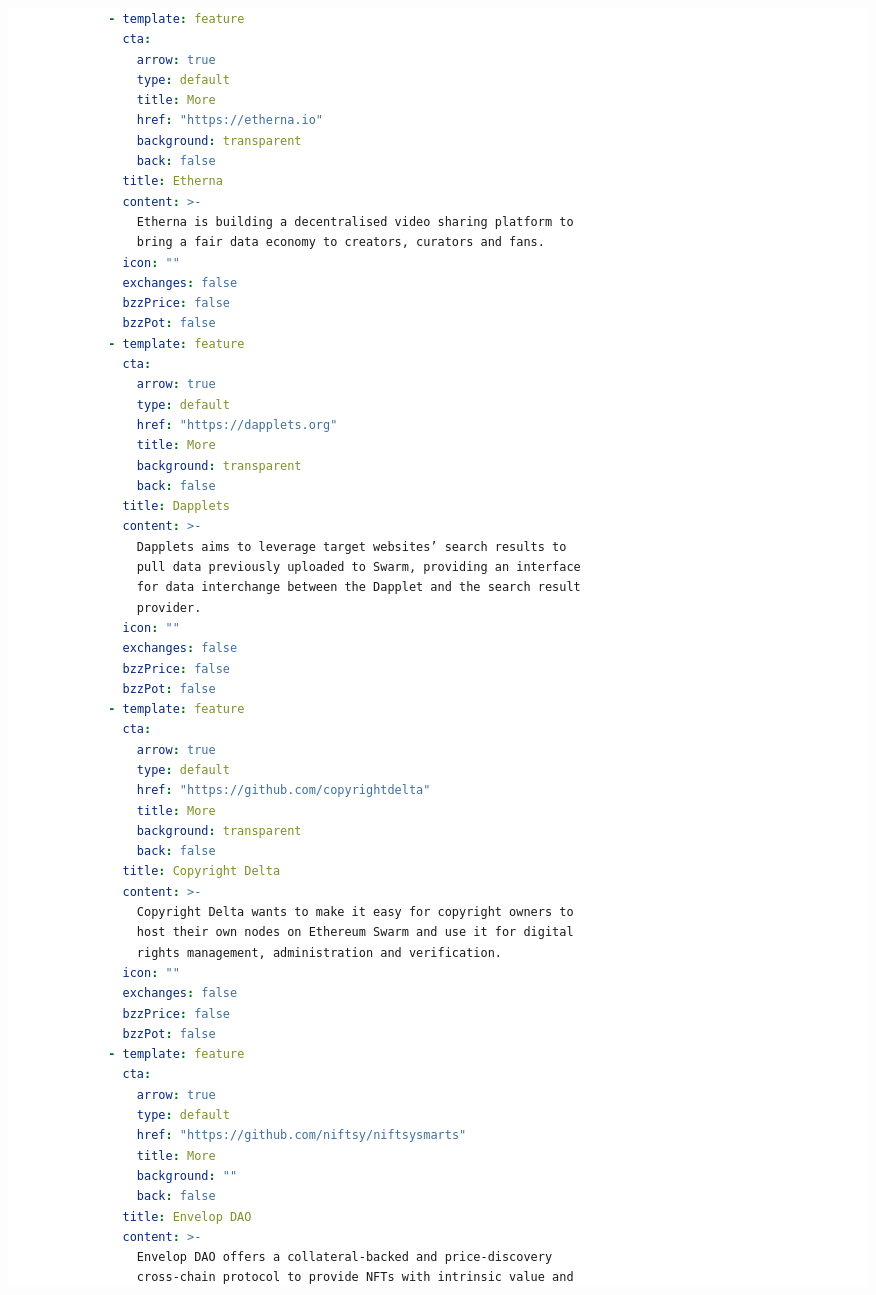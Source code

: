 ```yaml
              - template: feature
                cta:
                  arrow: true
                  type: default
                  title: More
                  href: "https://etherna.io"
                  background: transparent
                  back: false
                title: Etherna
                content: >-
                  Etherna is building a decentralised video sharing platform to
                  bring a fair data economy to creators, curators and fans.
                icon: ""
                exchanges: false
                bzzPrice: false
                bzzPot: false
              - template: feature
                cta:
                  arrow: true
                  type: default
                  href: "https://dapplets.org"
                  title: More
                  background: transparent
                  back: false
                title: Dapplets
                content: >-
                  Dapplets aims to leverage target websites’ search results to
                  pull data previously uploaded to Swarm, providing an interface
                  for data interchange between the Dapplet and the search result
                  provider.
                icon: ""
                exchanges: false
                bzzPrice: false
                bzzPot: false
              - template: feature
                cta:
                  arrow: true
                  type: default
                  href: "https://github.com/copyrightdelta"
                  title: More
                  background: transparent
                  back: false
                title: Copyright Delta
                content: >-
                  Copyright Delta wants to make it easy for copyright owners to
                  host their own nodes on Ethereum Swarm and use it for digital
                  rights management, administration and verification.
                icon: ""
                exchanges: false
                bzzPrice: false
                bzzPot: false
              - template: feature
                cta:
                  arrow: true
                  type: default
                  href: "https://github.com/niftsy/niftsysmarts"
                  title: More
                  background: ""
                  back: false
                title: Envelop DAO
                content: >-
                  Envelop DAO offers a collateral-backed and price-discovery
                  cross-chain protocol to provide NFTs with intrinsic value and
```